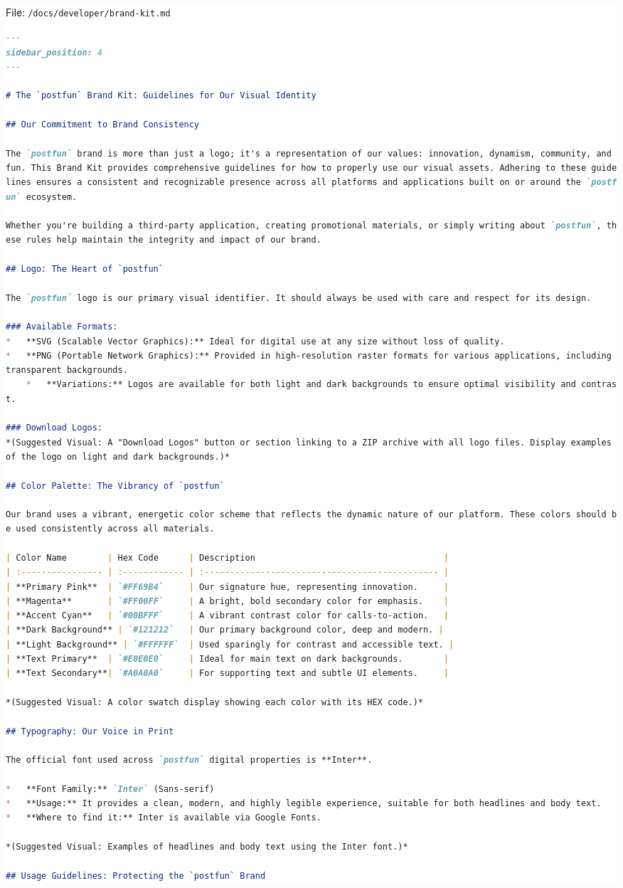 
File: `/docs/developer/brand-kit.md`

```markdown
---
sidebar_position: 4
---

# The `postfun` Brand Kit: Guidelines for Our Visual Identity

## Our Commitment to Brand Consistency

The `postfun` brand is more than just a logo; it's a representation of our values: innovation, dynamism, community, and fun. This Brand Kit provides comprehensive guidelines for how to properly use our visual assets. Adhering to these guidelines ensures a consistent and recognizable presence across all platforms and applications built on or around the `postfun` ecosystem.

Whether you're building a third-party application, creating promotional materials, or simply writing about `postfun`, these rules help maintain the integrity and impact of our brand.

## Logo: The Heart of `postfun`

The `postfun` logo is our primary visual identifier. It should always be used with care and respect for its design.

### Available Formats:
*   **SVG (Scalable Vector Graphics):** Ideal for digital use at any size without loss of quality.
*   **PNG (Portable Network Graphics):** Provided in high-resolution raster formats for various applications, including transparent backgrounds.
    *   **Variations:** Logos are available for both light and dark backgrounds to ensure optimal visibility and contrast.

### Download Logos:
*(Suggested Visual: A "Download Logos" button or section linking to a ZIP archive with all logo files. Display examples of the logo on light and dark backgrounds.)*

## Color Palette: The Vibrancy of `postfun`

Our brand uses a vibrant, energetic color scheme that reflects the dynamic nature of our platform. These colors should be used consistently across all materials.

| Color Name        | Hex Code      | Description                                     |
| :---------------- | :------------ | :---------------------------------------------- |
| **Primary Pink**  | `#FF69B4`     | Our signature hue, representing innovation.     |
| **Magenta**       | `#FF00FF`     | A bright, bold secondary color for emphasis.    |
| **Accent Cyan**   | `#00BFFF`     | A vibrant contrast color for calls-to-action.   |
| **Dark Background** | `#121212`   | Our primary background color, deep and modern. |
| **Light Background** | `#FFFFFF`  | Used sparingly for contrast and accessible text. |
| **Text Primary**  | `#E0E0E0`     | Ideal for main text on dark backgrounds.        |
| **Text Secondary**| `#A0A0A0`     | For supporting text and subtle UI elements.     |

*(Suggested Visual: A color swatch display showing each color with its HEX code.)*

## Typography: Our Voice in Print

The official font used across `postfun` digital properties is **Inter**.

*   **Font Family:** `Inter` (Sans-serif)
*   **Usage:** It provides a clean, modern, and highly legible experience, suitable for both headlines and body text.
*   **Where to find it:** Inter is available via Google Fonts.

*(Suggested Visual: Examples of headlines and body text using the Inter font.)*

## Usage Guidelines: Protecting the `postfun` Brand
```